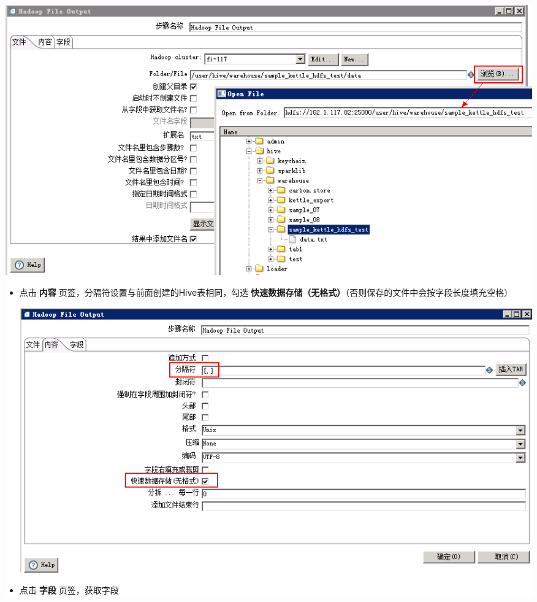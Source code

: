   ![](assets/Using_Kettle_with_FusionInsight/image34.png)

* 点击 **内容** 页签，分隔符设置与前面创建的Hive表相同，勾选 **快速数据存储（无格式）**（否则保存的文件中会按字段长度填充空格）

  ![](assets/Using_Kettle_with_FusionInsight/image35.png)

* 点击 **字段** 页签，获取字段
